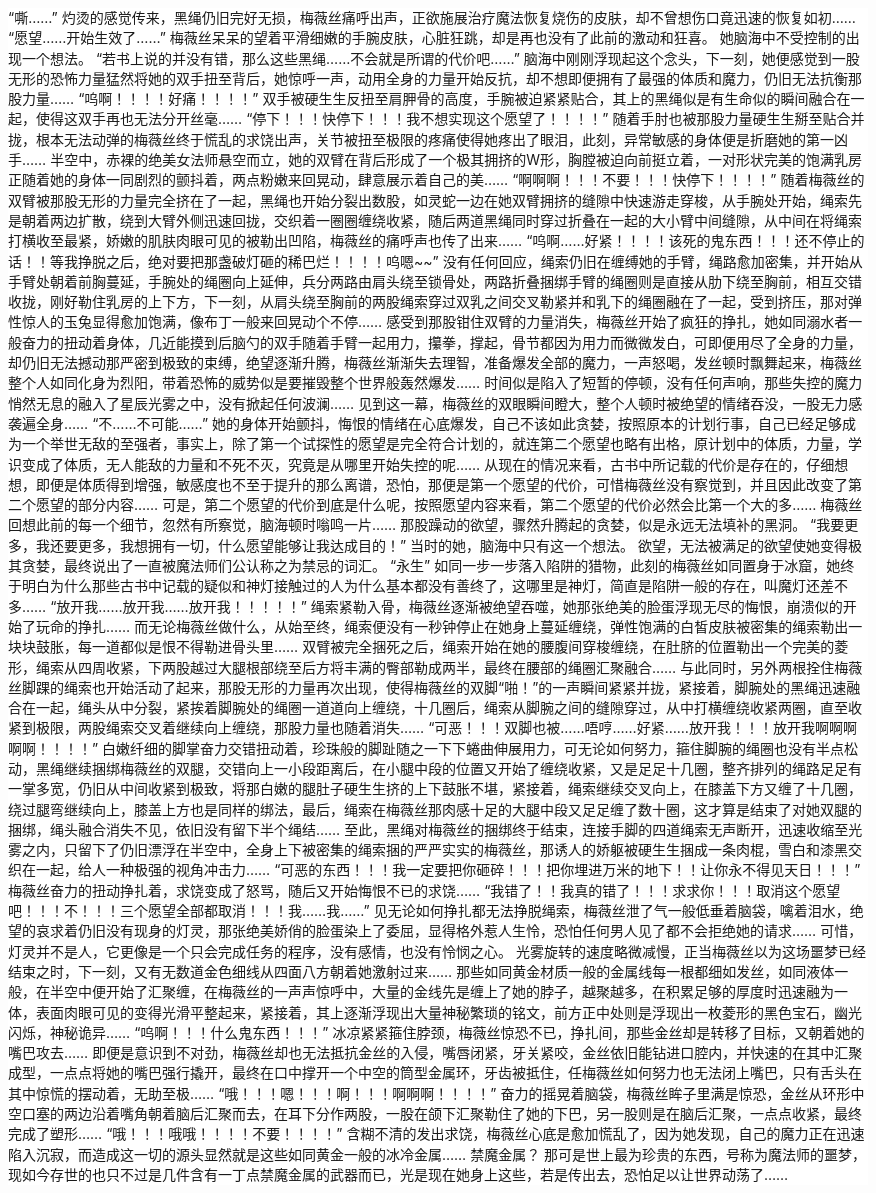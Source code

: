 “嘶……”
灼烫的感觉传来，黑绳仍旧完好无损，梅薇丝痛呼出声，正欲施展治疗魔法恢复烧伤的皮肤，却不曾想伤口竟迅速的恢复如初……
“愿望……开始生效了……”
梅薇丝呆呆的望着平滑细嫩的手腕皮肤，心脏狂跳，却是再也没有了此前的激动和狂喜。
她脑海中不受控制的出现一个想法。
“若书上说的并没有错，那么这些黑绳……不会就是所谓的代价吧……”
脑海中刚刚浮现起这个念头，下一刻，她便感觉到一股无形的恐怖力量猛然将她的双手扭至背后，她惊呼一声，动用全身的力量开始反抗，却不想即便拥有了最强的体质和魔力，仍旧无法抗衡那股力量……
“呜啊！！！！好痛！！！！”
双手被硬生生反扭至肩胛骨的高度，手腕被迫紧紧贴合，其上的黑绳似是有生命似的瞬间融合在一起，使得这双手再也无法分开丝毫……
“停下！！！快停下！！！我不想实现这个愿望了！！！！”
随着手肘也被那股力量硬生生掰至贴合并拢，根本无法动弹的梅薇丝终于慌乱的求饶出声，关节被扭至极限的疼痛使得她疼出了眼泪，此刻，异常敏感的身体便是折磨她的第一凶手……
半空中，赤裸的绝美女法师悬空而立，她的双臂在背后形成了一个极其拥挤的W形，胸膛被迫向前挺立着，一对形状完美的饱满乳房正随着她的身体一同剧烈的颤抖着，两点粉嫩来回晃动，肆意展示着自己的美……
“啊啊啊！！！不要！！！快停下！！！！”
随着梅薇丝的双臂被那股无形的力量完全挤在了一起，黑绳也开始分裂出数股，如灵蛇一边在她双臂拥挤的缝隙中快速游走穿梭，从手腕处开始，绳索先是朝着两边扩散，绕到大臂外侧迅速回拢，交织着一圈圈缠绕收紧，随后两道黑绳同时穿过折叠在一起的大小臂中间缝隙，从中间在将绳索打横收至最紧，娇嫩的肌肤肉眼可见的被勒出凹陷，梅薇丝的痛呼声也传了出来……
“呜啊……好紧！！！！该死的鬼东西！！！还不停止的话！！等我挣脱之后，绝对要把那盏破灯砸的稀巴烂！！！！呜嗯~~”
没有任何回应，绳索仍旧在缠缚她的手臂，绳路愈加密集，并开始从手臂处朝着前胸蔓延，手腕处的绳圈向上延伸，兵分两路由肩头绕至锁骨处，两路折叠捆绑手臂的绳圈则是直接从肋下绕至胸前，相互交错收拢，刚好勒住乳房的上下方，下一刻，从肩头绕至胸前的两股绳索穿过双乳之间交叉勒紧并和乳下的绳圈融在了一起，受到挤压，那对弹性惊人的玉兔显得愈加饱满，像布丁一般来回晃动个不停……
感受到那股钳住双臂的力量消失，梅薇丝开始了疯狂的挣扎，她如同溺水者一般奋力的扭动着身体，几近能摸到后脑勺的双手随着手臂一起用力，攥拳，撑起，骨节都因为用力而微微发白，可即便用尽了全身的力量，却仍旧无法撼动那严密到极致的束缚，绝望逐渐升腾，梅薇丝渐渐失去理智，准备爆发全部的魔力，一声怒喝，发丝顿时飘舞起来，梅薇丝整个人如同化身为烈阳，带着恐怖的威势似是要摧毁整个世界般轰然爆发……
时间似是陷入了短暂的停顿，没有任何声响，那些失控的魔力悄然无息的融入了星辰光雾之中，没有掀起任何波澜……
见到这一幕，梅薇丝的双眼瞬间瞪大，整个人顿时被绝望的情绪吞没，一股无力感袭遍全身……
“不……不可能……”
她的身体开始颤抖，悔恨的情绪在心底爆发，自己不该如此贪婪，按照原本的计划行事，自己已经足够成为一个举世无敌的至强者，事实上，除了第一个试探性的愿望是完全符合计划的，就连第二个愿望也略有出格，原计划中的体质，力量，学识变成了体质，无人能敌的力量和不死不灭，究竟是从哪里开始失控的呢……
从现在的情况来看，古书中所记载的代价是存在的，仔细想想，即便是体质得到增强，敏感度也不至于提升的那么离谱，恐怕，那便是第一个愿望的代价，可惜梅薇丝没有察觉到，并且因此改变了第二个愿望的部分内容……
可是，第二个愿望的代价到底是什么呢，按照愿望内容来看，第二个愿望的代价必然会比第一个大的多……
梅薇丝回想此前的每一个细节，忽然有所察觉，脑海顿时嗡鸣一片……
那股躁动的欲望，骤然升腾起的贪婪，似是永远无法填补的黑洞。
“我要更多，我还要更多，我想拥有一切，什么愿望能够让我达成目的！”
当时的她，脑海中只有这一个想法。
欲望，无法被满足的欲望使她变得极其贪婪，最终说出了一直被魔法师们公认称之为禁忌的词汇。
“永生”
如同一步一步落入陷阱的猎物，此刻的梅薇丝如同置身于冰窟，她终于明白为什么那些古书中记载的疑似和神灯接触过的人为什么基本都没有善终了，这哪里是神灯，简直是陷阱一般的存在，叫魔灯还差不多……
“放开我……放开我……放开我！！！！！”
绳索紧勒入骨，梅薇丝逐渐被绝望吞噬，她那张绝美的脸蛋浮现无尽的悔恨，崩溃似的开始了玩命的挣扎……
而无论梅薇丝做什么，从始至终，绳索便没有一秒钟停止在她身上蔓延缠绕，弹性饱满的白皙皮肤被密集的绳索勒出一块块鼓胀，每一道都似是恨不得勒进骨头里……
双臂被完全捆死之后，绳索开始在她的腰腹间穿梭缠绕，在肚脐的位置勒出一个完美的菱形，绳索从四周收紧，下两股越过大腿根部绕至后方将丰满的臀部勒成两半，最终在腰部的绳圈汇聚融合……
与此同时，另外两根拴住梅薇丝脚踝的绳索也开始活动了起来，那股无形的力量再次出现，使得梅薇丝的双脚“啪！”的一声瞬间紧紧并拢，紧接着，脚腕处的黑绳迅速融合在一起，绳头从中分裂，紧挨着脚腕处的绳圈一道道向上缠绕，十几圈后，绳索从脚腕之间的缝隙穿过，从中打横缠绕收紧两圈，直至收紧到极限，两股绳索交叉着继续向上缠绕，那股力量也随着消失……
“可恶！！！双脚也被……唔哼……好紧……放开我！！！放开我啊啊啊啊啊！！！！”
白嫩纤细的脚掌奋力交错扭动着，珍珠般的脚趾随之一下下蜷曲伸展用力，可无论如何努力，箍住脚腕的绳圈也没有半点松动，黑绳继续捆绑梅薇丝的双腿，交错向上一小段距离后，在小腿中段的位置又开始了缠绕收紧，又是足足十几圈，整齐排列的绳路足足有一掌多宽，仍旧从中间收紧到极致，将那白嫩的腿肚子硬生生挤的上下鼓胀不堪，紧接着，绳索继续交叉向上，在膝盖下方又缠了十几圈，绕过腿弯继续向上，膝盖上方也是同样的绑法，最后，绳索在梅薇丝那肉感十足的大腿中段又足足缠了数十圈，这才算是结束了对她双腿的捆绑，绳头融合消失不见，依旧没有留下半个绳结……
至此，黑绳对梅薇丝的捆绑终于结束，连接手脚的四道绳索无声断开，迅速收缩至光雾之内，只留下了仍旧漂浮在半空中，全身上下被密集的绳索捆的严严实实的梅薇丝，那诱人的娇躯被硬生生捆成一条肉棍，雪白和漆黑交织在一起，给人一种极强的视角冲击力……
“可恶的东西！！！我一定要把你砸碎！！！把你埋进万米的地下！！让你永不得见天日！！！”
梅薇丝奋力的扭动挣扎着，求饶变成了怒骂，随后又开始悔恨不已的求饶……
“我错了！！我真的错了！！！求求你！！！取消这个愿望吧！！！不！！！三个愿望全部都取消！！！我……我……”
见无论如何挣扎都无法挣脱绳索，梅薇丝泄了气一般低垂着脑袋，噙着泪水，绝望的哀求着仍旧没有现身的灯灵，那张绝美娇俏的脸蛋染上了委屈，显得格外惹人生怜，恐怕任何男人见了都不会拒绝她的请求……
可惜，灯灵并不是人，它更像是一个只会完成任务的程序，没有感情，也没有怜悯之心。
光雾旋转的速度略微减慢，正当梅薇丝以为这场噩梦已经结束之时，下一刻，又有无数道金色细线从四面八方朝着她激射过来……
那些如同黄金材质一般的金属线每一根都细如发丝，如同液体一般，在半空中便开始了汇聚缠，在梅薇丝的一声声惊呼中，大量的金线先是缠上了她的脖子，越聚越多，在积累足够的厚度时迅速融为一体，表面肉眼可见的变得光滑平整起来，紧接着，其上逐渐浮现出大量神秘繁琐的铭文，前方正中处则是浮现出一枚菱形的黑色宝石，幽光闪烁，神秘诡异……
“呜啊！！！什么鬼东西！！！”
冰凉紧紧箍住脖颈，梅薇丝惊恐不已，挣扎间，那些金丝却是转移了目标，又朝着她的嘴巴攻去……
即便是意识到不对劲，梅薇丝却也无法抵抗金丝的入侵，嘴唇闭紧，牙关紧咬，金丝依旧能钻进口腔内，并快速的在其中汇聚成型，一点点将她的嘴巴强行撬开，最终在口中撑开一个中空的筒型金属环，牙齿被抵住，任梅薇丝如何努力也无法闭上嘴巴，只有舌头在其中惊慌的摆动着，无助至极……
“哦！！！嗯！！！啊！！！啊啊啊！！！！”
奋力的摇晃着脑袋，梅薇丝眸子里满是惊恐，金丝从环形中空口塞的两边沿着嘴角朝着脑后汇聚而去，在耳下分作两股，一股在颌下汇聚勒住了她的下巴，另一股则是在脑后汇聚，一点点收紧，最终完成了塑形……
“哦！！！哦哦！！！！不要！！！！”
含糊不清的发出求饶，梅薇丝心底是愈加慌乱了，因为她发现，自己的魔力正在迅速陷入沉寂，而造成这一切的源头显然就是这些如同黄金一般的冰冷金属……
禁魔金属？
那可是世上最为珍贵的东西，号称为魔法师的噩梦，现如今存世的也只不过是几件含有一丁点禁魔金属的武器而已，光是现在她身上这些，若是传出去，恐怕足以让世界动荡了……